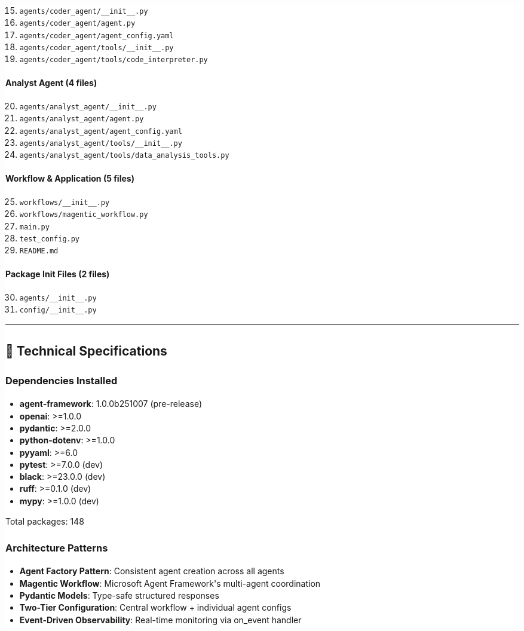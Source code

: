 15. `agents/coder_agent/__init__.py`
16. `agents/coder_agent/agent.py`
17. `agents/coder_agent/agent_config.yaml`
18. `agents/coder_agent/tools/__init__.py`
19. `agents/coder_agent/tools/code_interpreter.py`

#### Analyst Agent (4 files)

20. `agents/analyst_agent/__init__.py`
21. `agents/analyst_agent/agent.py`
22. `agents/analyst_agent/agent_config.yaml`
23. `agents/analyst_agent/tools/__init__.py`
24. `agents/analyst_agent/tools/data_analysis_tools.py`

#### Workflow & Application (5 files)

25. `workflows/__init__.py`
26. `workflows/magentic_workflow.py`
27. `main.py`
28. `test_config.py`
29. `README.md`

#### Package Init Files (2 files)

30. `agents/__init__.py`
31. `config/__init__.py`

---

## 🔧 Technical Specifications

### Dependencies Installed

- __agent-framework__: 1.0.0b251007 (pre-release)
- __openai__: >=1.0.0
- __pydantic__: >=2.0.0
- __python-dotenv__: >=1.0.0
- __pyyaml__: >=6.0
- __pytest__: >=7.0.0 (dev)
- __black__: >=23.0.0 (dev)
- __ruff__: >=0.1.0 (dev)
- __mypy__: >=1.0.0 (dev)

Total packages: 148

### Architecture Patterns

- __Agent Factory Pattern__: Consistent agent creation across all agents
- __Magentic Workflow__: Microsoft Agent Framework's multi-agent coordination
- __Pydantic Models__: Type-safe structured responses
- __Two-Tier Configuration__: Central workflow + individual agent configs
- __Event-Driven Observability__: Real-time monitoring via on_event handler

